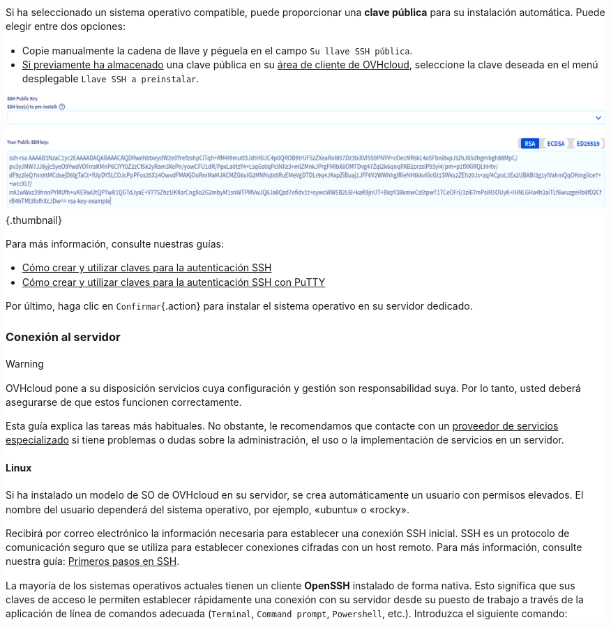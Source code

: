 Si ha seleccionado un sistema operativo compatible, puede proporcionar una **clave pública** para su instalación automática. Puede elegir entre dos opciones:

- Copie manualmente la cadena de llave y péguela en el campo `Su llave SSH pública`.
- [Si previamente ha almacenado](/pages/bare_metal_cloud/dedicated_servers/import-keys-control-panel) una clave pública en su [área de cliente de OVHcloud](/links/manager), seleccione la clave deseada en el menú desplegable `Llave SSH a preinstalar`.

![add key](/pages/assets/screens/control_panel/product-selection/bare-metal-cloud/dedicated-servers/general-information/sshkeyds.png){.thumbnail}

Para más información, consulte nuestras guías:

- [Cómo crear y utilizar claves para la autenticación SSH](/pages/bare_metal_cloud/dedicated_servers/creating-ssh-keys-dedicated)
- [Cómo crear y utilizar claves para la autenticación SSH con PuTTY](/pages/web_cloud/web_hosting/ssh_using_putty_on_windows)

Por último, haga clic en `Confirmar`{.action} para instalar el sistema operativo en su servidor dedicado.

<a name="connect"></a>

### Conexión al servidor

> [!warning]
> OVHcloud pone a su disposición servicios cuya configuración y gestión son responsabilidad suya. Por lo tanto, usted deberá asegurarse de que estos funcionen correctamente.
>
> Esta guía explica las tareas más habituales. No obstante, le recomendamos que contacte con un [proveedor de servicios especializado](/links/partner) si tiene problemas o dudas sobre la administración, el uso o la implementación de servicios en un servidor.
>

#### Linux

Si ha instalado un modelo de SO de OVHcloud en su servidor, se crea automáticamente un usuario con permisos elevados. El nombre del usuario dependerá del sistema operativo, por ejemplo, «ubuntu» o «rocky».

Recibirá por correo electrónico la información necesaria para establecer una conexión SSH inicial. SSH es un protocolo de comunicación seguro que se utiliza para establecer conexiones cifradas con un host remoto. Para más información, consulte nuestra guía: [Primeros pasos en SSH](/pages/bare_metal_cloud/dedicated_servers/ssh_introduction).

La mayoría de los sistemas operativos actuales tienen un cliente **OpenSSH** instalado de forma nativa. Esto significa que sus claves de acceso le permiten establecer rápidamente una conexión con su servidor desde su puesto de trabajo a través de la aplicación de línea de comandos adecuada (`Terminal`, `Command prompt`, `Powershell`, etc.). Introduzca el siguiente comando:
